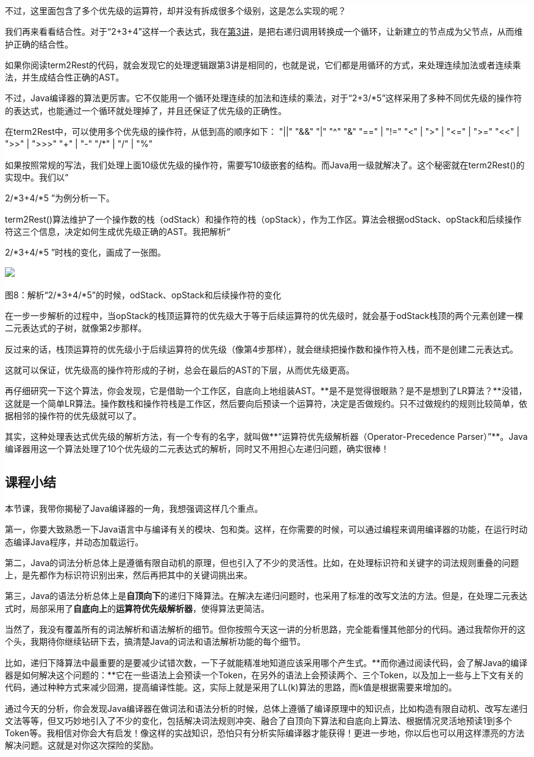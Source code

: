 不过，这里面包含了多个优先级的运算符，却并没有拆成很多个级别，这是怎么实现的呢？

我们再来看看结合性。对于“2+3+4”这样一个表达式，我在[第3讲](https://time.geekbang.org/column/article/244906)，是把右递归调用转换成一个循环，让新建立的节点成为父节点，从而维护正确的结合性。

如果你阅读term2Rest的代码，就会发现它的处理逻辑跟第3讲是相同的，也就是说，它们都是用循环的方式，来处理连续加法或者连续乘法，并生成结合性正确的AST。

不过，Java编译器的算法更厉害。它不仅能用一个循环处理连续的加法和连续的乘法，对于“2+3/*5”这样采用了多种不同优先级的操作符的表达式，也能通过一个循环就处理掉了，并且还保证了优先级的正确性。

在term2Rest中，可以使用多个优先级的操作符，从低到高的顺序如下：
"||" "&&" "|" "^" "&" "==" | "!=" "<" | ">" | "<=" | ">=" "<<" | ">>" | ">>>" "+" | "-" "/*" | "/" | "%"

如果按照常规的写法，我们处理上面10级优先级的操作符，需要写10级嵌套的结构。而Java用一级就解决了。这个秘密就在term2Rest()的实现中。我们以“

2/*3+4/*5
”为例分析一下。

term2Rest()算法维护了一个操作数的栈（odStack）和操作符的栈（opStack），作为工作区。算法会根据odStack、opStack和后续操作符这三个信息，决定如何生成优先级正确的AST。我把解析“

2/*3+4/*5
”时栈的变化，画成了一张图。

![](https://learn.lianglianglee.com/%e4%b8%93%e6%a0%8f/%e7%bc%96%e8%af%91%e5%8e%9f%e7%90%86%e5%ae%9e%e6%88%98%e8%af%be/assets/8a6c2da34e314779b2375dea97de14c5.jpg)

图8：解析“2/*3+4/*5”的时候，odStack、opStack和后续操作符的变化

在一步一步解析的过程中，当opStack的栈顶运算符的优先级大于等于后续运算符的优先级时，就会基于odStack栈顶的两个元素创建一棵二元表达式的子树，就像第2步那样。

反过来的话，栈顶运算符的优先级小于后续运算符的优先级（像第4步那样），就会继续把操作数和操作符入栈，而不是创建二元表达式。

这就可以保证，优先级高的操作符形成的子树，总会在最后的AST的下层，从而优先级更高。

再仔细研究一下这个算法，你会发现，它是借助一个工作区，自底向上地组装AST。**是不是觉得很眼熟？是不是想到了LR算法？**没错，这就是一个简单LR算法。操作数栈和操作符栈是工作区，然后要向后预读一个运算符，决定是否做规约。只不过做规约的规则比较简单，依据相邻的操作符的优先级就可以了。

其实，这种处理表达式优先级的解析方法，有一个专有的名字，就叫做**“运算符优先级解析器（Operator-Precedence Parser）”**。Java编译器用这一个算法处理了10个优先级的二元表达式的解析，同时又不用担心左递归问题，确实很棒！

## 课程小结

本节课，我带你揭秘了Java编译器的一角，我想强调这样几个重点。

第一，你要大致熟悉一下Java语言中与编译有关的模块、包和类。这样，在你需要的时候，可以通过编程来调用编译器的功能，在运行时动态编译Java程序，并动态加载运行。

第二，Java的词法分析总体上是遵循有限自动机的原理，但也引入了不少的灵活性。比如，在处理标识符和关键字的词法规则重叠的问题上，是先都作为标识符识别出来，然后再把其中的关键词挑出来。

第三，Java的语法分析总体上是**自顶向下**的递归下降算法。在解决左递归问题时，也采用了标准的改写文法的方法。但是，在处理二元表达式时，局部采用了**自底向上**的**运算符优先级解析器**，使得算法更简洁。

当然了，我没有覆盖所有的词法解析和语法解析的细节。但你按照今天这一讲的分析思路，完全能看懂其他部分的代码。通过我帮你开的这个头，我期待你继续钻研下去，搞清楚Java的词法和语法解析功能的每个细节。

比如，递归下降算法中最重要的是要减少试错次数，一下子就能精准地知道应该采用哪个产生式。**而你通过阅读代码，会了解Java的编译器是如何解决这个问题的：**它在一些语法上会预读一个Token，在另外的语法上会预读两个、三个Token，以及加上一些与上下文有关的代码，通过种种方式来减少回溯，提高编译性能。这，实际上就是采用了LL(k)算法的思路，而k值是根据需要来增加的。

通过今天的分析，你会发现Java编译器在做词法和语法分析的时候，总体上遵循了编译原理中的知识点，比如构造有限自动机、改写左递归文法等等，但又巧妙地引入了不少的变化，包括解决词法规则冲突、融合了自顶向下算法和自底向上算法、根据情况灵活地预读1到多个Token等。我相信对你会大有启发！像这样的实战知识，恐怕只有分析实际编译器才能获得！更进一步地，你以后也可以用这样漂亮的方法解决问题。这就是对你这次探险的奖励。
